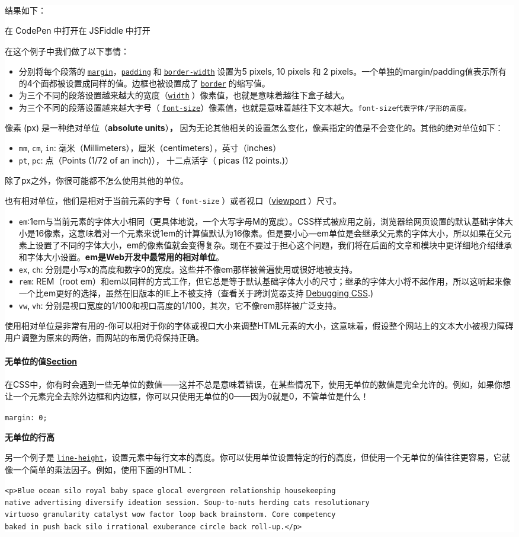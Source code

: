 
结果如下：

在 CodePen 中打开在 JSFiddle 中打开

在这个例子中我们做了以下事情：

* 分别将每个段落的 [`margin`](https://developer.mozilla.org/zh-CN/docs/Web/CSS/margin)，[`padding`](https://developer.mozilla.org/zh-CN/docs/Web/CSS/padding) 和 [`border-width`](https://developer.mozilla.org/zh-CN/docs/Web/CSS/border-width) 设置为5 pixels, 10 pixels 和 2 pixels。一个单独的margin/padding值表示所有的4个面都被设置成同样的值。边框也被设置成了 [`border`](https://developer.mozilla.org/zh-CN/docs/Web/CSS/border) 的缩写值。
* 为三个不同的段落设置越来越大的宽度（[`width`](https://developer.mozilla.org/zh-CN/docs/Web/CSS/width) ）像素值，也就是意味着越往下盒子越大。
* 为三个不同的段落设置越来越大字号（ [`font-size`](https://developer.mozilla.org/zh-CN/docs/Web/CSS/font-size)）像素值，也就是意味着越往下文本越大。`font-size代表字体/字形的高度。`

像素 \(px\) 是一种绝对单位（**absolute units**）**，** 因为无论其他相关的设置怎么变化，像素指定的值是不会变化的。其他的绝对单位如下：

* `mm`, `cm`, `in`: 毫米（Millimeters），厘米（centimeters），英寸（inches）
* `pt`, `pc`: 点（Points \(1/72 of an inch\)）， 十二点活字（ picas \(12 points.\)）

除了px之外，你很可能都不怎么使用其他的单位。

也有相对单位，他们是相对于当前元素的字号（ `font-size` ）或者视口（[viewport](https://developer.mozilla.org/en-US/docs/Glossary/viewport) ）尺寸。

* `em`:1em与当前元素的字体大小相同（更具体地说，一个大写字母M的宽度）。CSS样式被应用之前，浏览器给网页设置的默认基础字体大小是16像素，这意味着对一个元素来说1em的计算值默认为16像素。但是要小心—em单位是会继承父元素的字体大小，所以如果在父元素上设置了不同的字体大小，em的像素值就会变得复杂。现在不要过于担心这个问题，我们将在后面的文章和模块中更详细地介绍继承和字体大小设置。**em是Web开发中最常用的相对单位**。
* `ex`, `ch`: 分别是小写x的高度和数字0的宽度。这些并不像em那样被普遍使用或很好地被支持。
* `rem`: REM（root em）和em以同样的方式工作，但它总是等于默认基础字体大小的尺寸；继承的字体大小将不起作用，所以这听起来像一个比em更好的选择，虽然在旧版本的IE上不被支持（查看关于跨浏览器支持 [Debugging CSS](https://developer.mozilla.org/zh-CN/docs/Learn/CSS/Introduction_to_CSS/Debugging_CSS).\)
* `vw`, `vh`: 分别是视口宽度的1/100和视口高度的1/100，其次，它不像rem那样被广泛支持。

使用相对单位是非常有用的-你可以相对于你的字体或视口大小来调整HTML元素的大小，这意味着，假设整个网站上的文本大小被视力障碍用户调整为原来的两倍，而网站的布局仍将保持正确。

#### 无单位的值[Section](https://developer.mozilla.org/zh-CN/docs/Learn/CSS/Introduction_to_CSS/Values_and_units#%E6%97%A0%E5%8D%95%E4%BD%8D%E7%9A%84%E5%80%BC) <a id="&#x65E0;&#x5355;&#x4F4D;&#x7684;&#x503C;"></a>

在CSS中，你有时会遇到一些无单位的数值——这并不总是意味着错误，在某些情况下，使用无单位的数值是完全允许的。例如，如果你想让一个元素完全去除外边框和内边框，你可以只使用无单位的0——因为0就是0，不管单位是什么！

```text
margin: 0;
```

**无单位的行高**

另一个例子是 [`line-height`](https://developer.mozilla.org/zh-CN/docs/Web/CSS/line-height)，设置元素中每行文本的高度。你可以使用单位设置特定的行的高度，但使用一个无单位的值往往更容易，它就像一个简单的乘法因子。例如，使用下面的HTML：

```text
<p>Blue ocean silo royal baby space glocal evergreen relationship housekeeping
native advertising diversify ideation session. Soup-to-nuts herding cats resolutionary
virtuoso granularity catalyst wow factor loop back brainstorm. Core competency 
baked in push back silo irrational exuberance circle back roll-up.</p>
```

